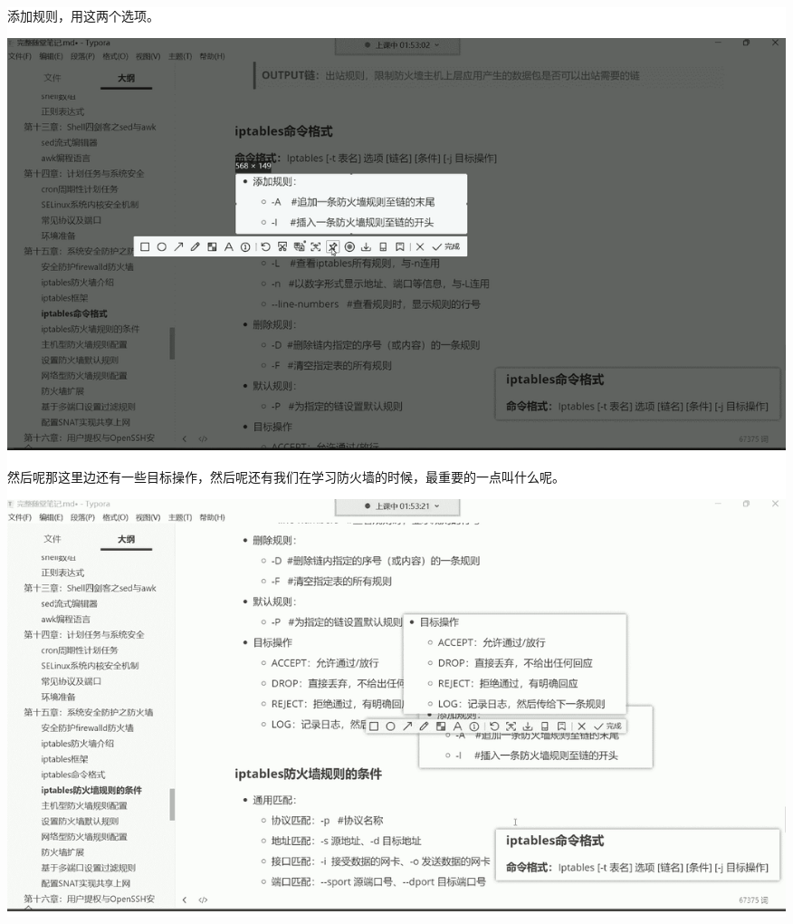 添加规则，用这两个选项。

![](img/a0f0f3517a63bb4bb4782441152864ce_34.png)

然后呢那这里边还有一些目标操作，然后呢还有我们在学习防火墙的时候，最重要的一点叫什么呢。

![](img/a0f0f3517a63bb4bb4782441152864ce_36.png)
